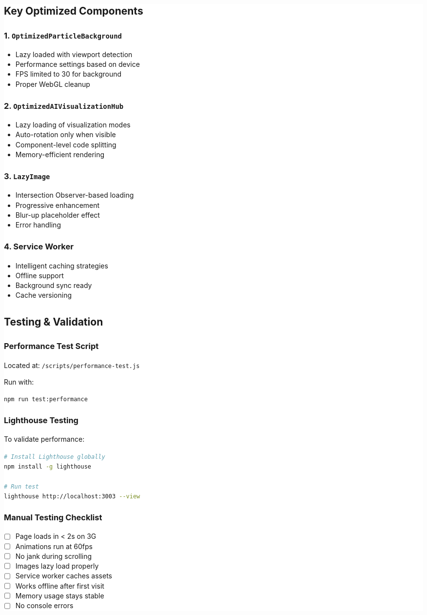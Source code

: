 ## Key Optimized Components

### 1. `OptimizedParticleBackground`
- Lazy loaded with viewport detection
- Performance settings based on device
- FPS limited to 30 for background
- Proper WebGL cleanup

### 2. `OptimizedAIVisualizationHub`
- Lazy loading of visualization modes
- Auto-rotation only when visible
- Component-level code splitting
- Memory-efficient rendering

### 3. `LazyImage`
- Intersection Observer-based loading
- Progressive enhancement
- Blur-up placeholder effect
- Error handling

### 4. Service Worker
- Intelligent caching strategies
- Offline support
- Background sync ready
- Cache versioning

## Testing & Validation

### Performance Test Script
Located at: `/scripts/performance-test.js`

Run with:
```bash
npm run test:performance
```

### Lighthouse Testing
To validate performance:
```bash
# Install Lighthouse globally
npm install -g lighthouse

# Run test
lighthouse http://localhost:3003 --view
```

### Manual Testing Checklist
- [ ] Page loads in < 2s on 3G
- [ ] Animations run at 60fps
- [ ] No jank during scrolling
- [ ] Images lazy load properly
- [ ] Service worker caches assets
- [ ] Works offline after first visit
- [ ] Memory usage stays stable
- [ ] No console errors
